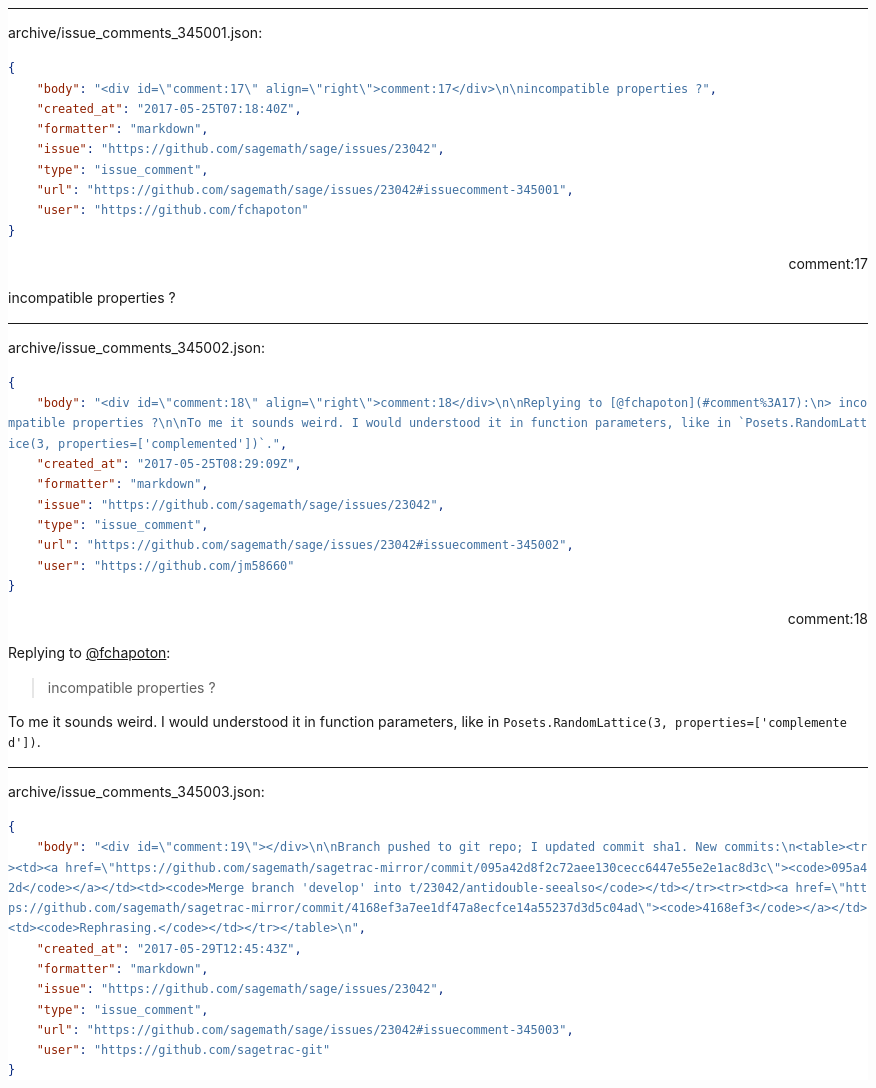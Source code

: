 

---

archive/issue_comments_345001.json:
```json
{
    "body": "<div id=\"comment:17\" align=\"right\">comment:17</div>\n\nincompatible properties ?",
    "created_at": "2017-05-25T07:18:40Z",
    "formatter": "markdown",
    "issue": "https://github.com/sagemath/sage/issues/23042",
    "type": "issue_comment",
    "url": "https://github.com/sagemath/sage/issues/23042#issuecomment-345001",
    "user": "https://github.com/fchapoton"
}
```

<div id="comment:17" align="right">comment:17</div>

incompatible properties ?



---

archive/issue_comments_345002.json:
```json
{
    "body": "<div id=\"comment:18\" align=\"right\">comment:18</div>\n\nReplying to [@fchapoton](#comment%3A17):\n> incompatible properties ?\n\nTo me it sounds weird. I would understood it in function parameters, like in `Posets.RandomLattice(3, properties=['complemented'])`.",
    "created_at": "2017-05-25T08:29:09Z",
    "formatter": "markdown",
    "issue": "https://github.com/sagemath/sage/issues/23042",
    "type": "issue_comment",
    "url": "https://github.com/sagemath/sage/issues/23042#issuecomment-345002",
    "user": "https://github.com/jm58660"
}
```

<div id="comment:18" align="right">comment:18</div>

Replying to [@fchapoton](#comment%3A17):
> incompatible properties ?

To me it sounds weird. I would understood it in function parameters, like in `Posets.RandomLattice(3, properties=['complemented'])`.



---

archive/issue_comments_345003.json:
```json
{
    "body": "<div id=\"comment:19\"></div>\n\nBranch pushed to git repo; I updated commit sha1. New commits:\n<table><tr><td><a href=\"https://github.com/sagemath/sagetrac-mirror/commit/095a42d8f2c72aee130cecc6447e55e2e1ac8d3c\"><code>095a42d</code></a></td><td><code>Merge branch 'develop' into t/23042/antidouble-seealso</code></td></tr><tr><td><a href=\"https://github.com/sagemath/sagetrac-mirror/commit/4168ef3a7ee1df47a8ecfce14a55237d3d5c04ad\"><code>4168ef3</code></a></td><td><code>Rephrasing.</code></td></tr></table>\n",
    "created_at": "2017-05-29T12:45:43Z",
    "formatter": "markdown",
    "issue": "https://github.com/sagemath/sage/issues/23042",
    "type": "issue_comment",
    "url": "https://github.com/sagemath/sage/issues/23042#issuecomment-345003",
    "user": "https://github.com/sagetrac-git"
}
```
